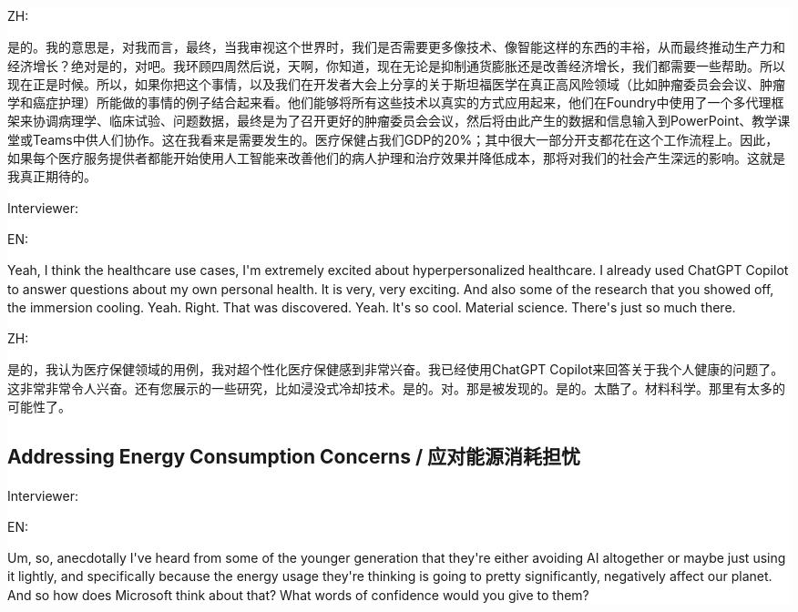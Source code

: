 


<div class="translated-text">

ZH:

是的。我的意思是，对我而言，最终，当我审视这个世界时，我们是否需要更多像技术、像智能这样的东西的丰裕，从而最终推动生产力和经济增长？绝对是的，对吧。我环顾四周然后说，天啊，你知道，现在无论是抑制通货膨胀还是改善经济增长，我们都需要一些帮助。所以现在正是时候。所以，如果你把这个事情，以及我们在开发者大会上分享的关于斯坦福医学在真正高风险领域（比如肿瘤委员会会议、肿瘤学和癌症护理）所能做的事情的例子结合起来看。他们能够将所有这些技术以真实的方式应用起来，他们在Foundry中使用了一个多代理框架来协调病理学、临床试验、问题数据，最终是为了召开更好的肿瘤委员会会议，然后将由此产生的数据和信息输入到PowerPoint、教学课堂或Teams中供人们协作。这在我看来是需要发生的。医疗保健占我们GDP的20%；其中很大一部分开支都花在这个工作流程上。因此，如果每个医疗服务提供者都能开始使用人工智能来改善他们的病人护理和治疗效果并降低成本，那将对我们的社会产生深远的影响。这就是我真正期待的。





<div class="dialogue-block">

<span class="speaker-name">Interviewer:</span>

<div class="original-text">

EN:

Yeah, I think the healthcare use cases, I'm extremely excited about
hyperpersonalized healthcare. I already used ChatGPT Copilot to answer
questions about my own personal health. It is very, very exciting. And
also some of the research that you showed off, the immersion cooling.
Yeah. Right. That was discovered. Yeah. It's so cool. Material science.
There's just so much there.



<div class="translated-text">

ZH:

是的，我认为医疗保健领域的用例，我对超个性化医疗保健感到非常兴奋。我已经使用ChatGPT
Copilot来回答关于我个人健康的问题了。这非常非常令人兴奋。还有您展示的一些研究，比如浸没式冷却技术。是的。对。那是被发现的。是的。太酷了。材料科学。那里有太多的可能性了。





## Addressing Energy Consumption Concerns / 应对能源消耗担忧

<div class="dialogue-block">

<span class="speaker-name">Interviewer:</span>

<div class="original-text">

EN:

Um, so, anecdotally I've heard from some of the younger generation that
they're either avoiding AI altogether or maybe just using it lightly,
and specifically because the energy usage they're thinking is going to
pretty significantly, negatively affect our planet. And so how does
Microsoft think about that? What words of confidence would you give to
them?


